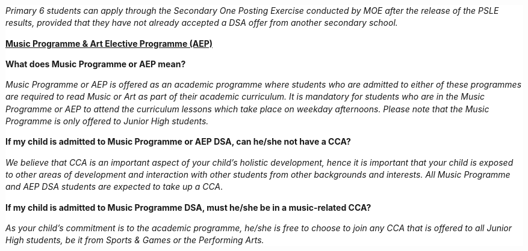 <p><em>Primary 6 students can apply through the Secondary One Posting Exercise conducted by MOE after the release of the PSLE results, provided that they have not already accepted a DSA offer from another secondary school.</em>
</p>
<p><strong><u>Music Programme &amp; Art Elective Programme (AEP)</u></strong>
</p>
<p><strong>What does Music Programme or AEP mean?</strong>
</p>
<p><em>Music Programme or AEP is offered as an academic programme where students who are admitted to either of these programmes are required to read Music or Art as part of their academic curriculum. It is mandatory for students who are in the Music Programme or AEP to attend the curriculum lessons which take place on weekday afternoons. Please note that the Music Programme is only offered to Junior High students.</em>
</p>
<p><strong>If my child is admitted to Music Programme or AEP DSA, can he/she not have a CCA?</strong>
</p>
<p><em>We believe that CCA is an important aspect of your child’s holistic development, hence it is important that your child is exposed to other areas of development and interaction with other students from other backgrounds and interests. All Music Programme and AEP DSA students are expected to take up a CCA</em>.&nbsp;</p>
<p><strong>If my child is admitted to Music Programme DSA, must he/she be in a music-related CCA?</strong>
</p>
<p><em>As your child’s commitment is to the academic programme, he/she is free to choose to join any CCA that is offered to all Junior High students, be it from Sports &amp; Games or the Performing Arts.</em>
</p>